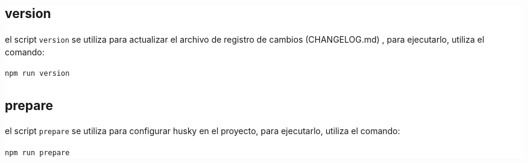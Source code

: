 ## version

el script `version` se utiliza para actualizar el archivo de registro de cambios (CHANGELOG.md) , para ejecutarlo, utiliza el comando:

```bash
npm run version
```

## prepare

el script `prepare` se utiliza para configurar husky en el proyecto, para ejecutarlo, utiliza el comando:

```bash
npm run prepare
```